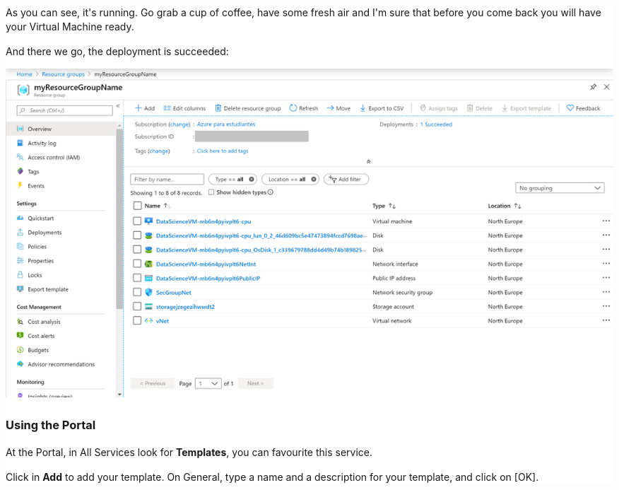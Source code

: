 As you can see, it's running. Go grab a cup of coffee, have some fresh air and I'm sure that before you come back you will have your Virtual Machine ready.

And there we go, the deployment is succeeded:

![Screen](./images/azdeploy2.PNG)

### Using the Portal

At the Portal, in All Services look for **Templates**, you can favourite this service.

Click in **Add** to add your template. On General, type a name and a description for your template, and click on [OK].

